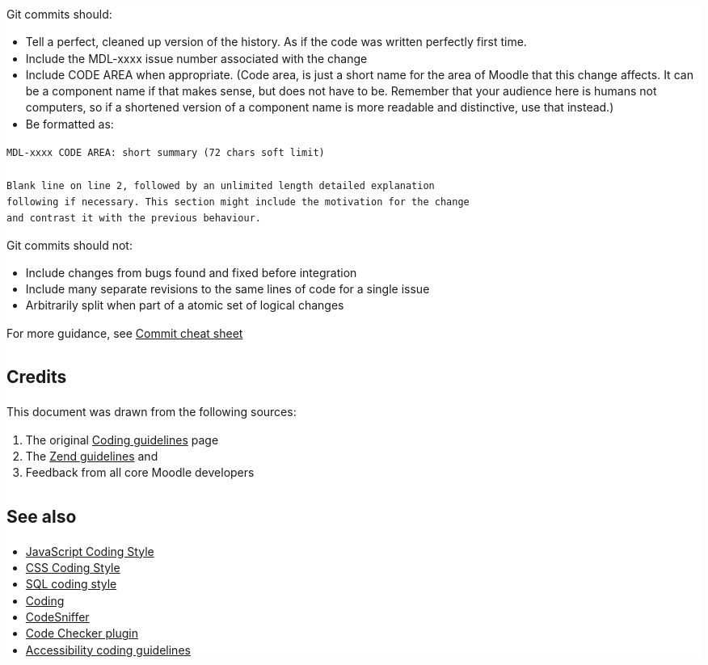 Git commits should:

- Tell a perfect, cleaned up version of the history. As if the code was written perfectly first time.
- Include the MDL-xxxx issue number associated with the change
- Include CODE AREA when appropriate. (Code area, is just a short name for the area of Moodle that this change affects. It can be a component name if that makes sense, but does not have to be. Remember that your audience here is humans not computers, so if a shortened version of a component name is more readable and distinctive, use that instead.)
- Be formatted as:

<ValidExample>

```
MDL-xxxx CODE AREA: short summary (72 chars soft limit)

Blank line on line 2, followed by an unlimited length detailed explanation
following if necessary. This section might include the motivation for the change
and contrast it with the previous behaviour.
```

</ValidExample>

Git commits should not:

- Include changes from bugs found and fixed before integration
- Include many separate revisions to the same lines of code for a single issue
- Arbitrarily split when part of a atomic set of logical changes

For more guidance, see [Commit cheat sheet](https://docs.moodle.org/dev/Commit_cheat_sheet)

## Credits

This document was drawn from the following sources:

1. The original [Coding guidelines](https://docs.moodle.org/en/index.php?title=Development:Coding&oldid=976) page
1. The [Zend guidelines](http://framework.zend.com/manual/en/coding-standard.html) and
1. Feedback from all core Moodle developers

## See also

- [JavaScript Coding Style](https://docs.moodle.org/dev/Javascript/Coding_Style)
- [CSS Coding Style](https://docs.moodle.org/dev/CSS_Coding_Style)
- [SQL coding style](./sql.md)
- [Coding](../../policies.md)
- [CodeSniffer](../../policies/codingstyle/index.md)
- [Code Checker plugin](https://moodle.org/plugins/local_codechecker)
- [Accessibility coding guidelines](./accessibility#Moodle-related-accessibility-coding-guidelines)

